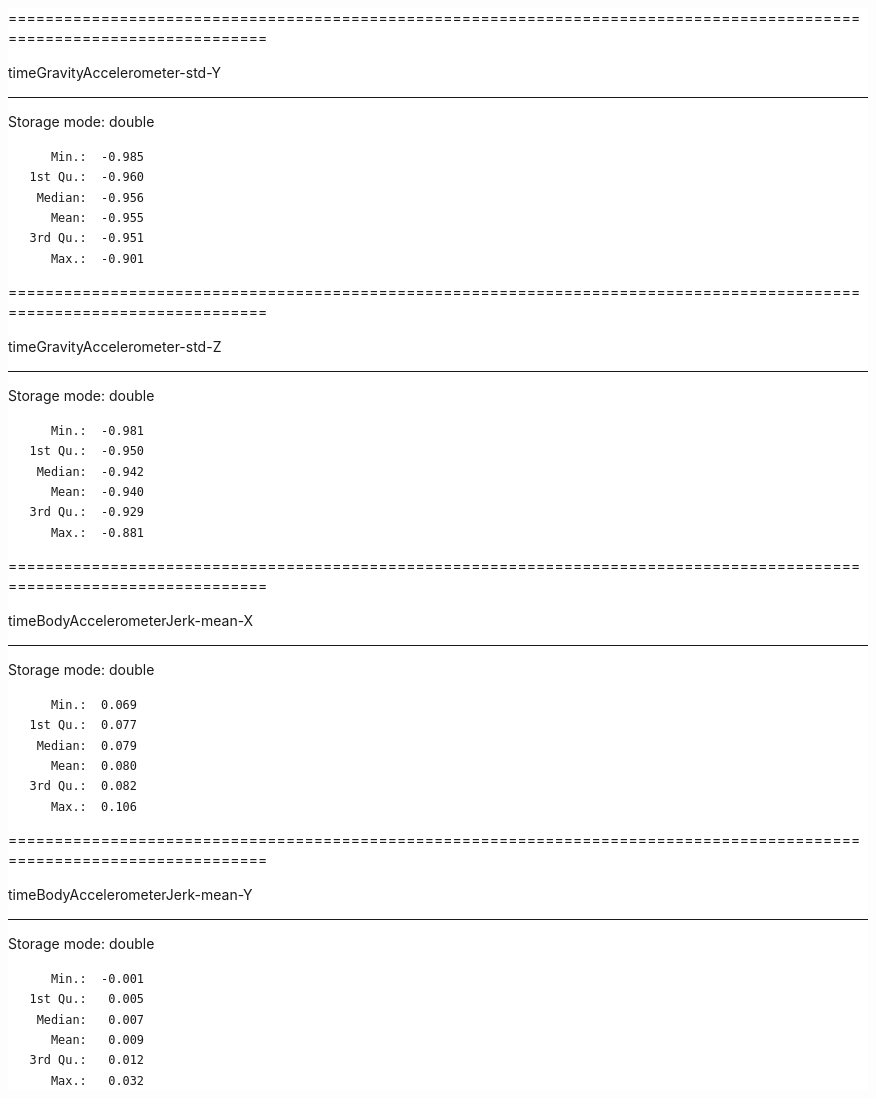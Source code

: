 ========================================================================================================================

   timeGravityAccelerometer-std-Y

------------------------------------------------------------------------------------------------------------------------

   Storage mode: double

          Min.:  -0.985
       1st Qu.:  -0.960
        Median:  -0.956
          Mean:  -0.955
       3rd Qu.:  -0.951
          Max.:  -0.901

========================================================================================================================

   timeGravityAccelerometer-std-Z

------------------------------------------------------------------------------------------------------------------------

   Storage mode: double

          Min.:  -0.981
       1st Qu.:  -0.950
        Median:  -0.942
          Mean:  -0.940
       3rd Qu.:  -0.929
          Max.:  -0.881

========================================================================================================================

   timeBodyAccelerometerJerk-mean-X

------------------------------------------------------------------------------------------------------------------------

   Storage mode: double

          Min.:  0.069
       1st Qu.:  0.077
        Median:  0.079
          Mean:  0.080
       3rd Qu.:  0.082
          Max.:  0.106

========================================================================================================================

   timeBodyAccelerometerJerk-mean-Y

------------------------------------------------------------------------------------------------------------------------

   Storage mode: double

          Min.:  -0.001
       1st Qu.:   0.005
        Median:   0.007
          Mean:   0.009
       3rd Qu.:   0.012
          Max.:   0.032
